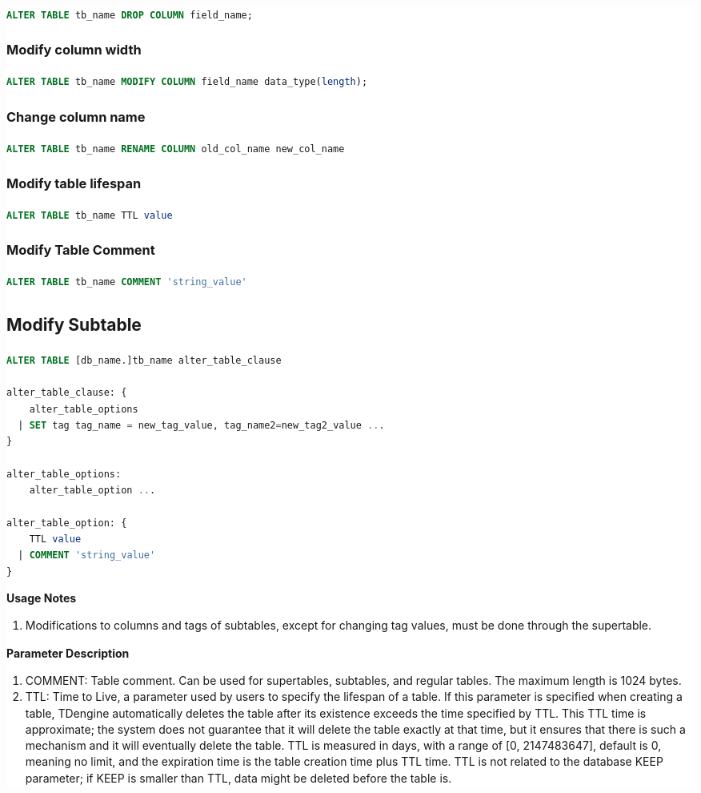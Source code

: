 ```sql
ALTER TABLE tb_name DROP COLUMN field_name;
```

### Modify column width

```sql
ALTER TABLE tb_name MODIFY COLUMN field_name data_type(length);
```

### Change column name

```sql
ALTER TABLE tb_name RENAME COLUMN old_col_name new_col_name
```

### Modify table lifespan

```sql
ALTER TABLE tb_name TTL value
```

### Modify Table Comment

```sql
ALTER TABLE tb_name COMMENT 'string_value'
```

## Modify Subtable

```sql
ALTER TABLE [db_name.]tb_name alter_table_clause

alter_table_clause: {
    alter_table_options
  | SET tag tag_name = new_tag_value, tag_name2=new_tag2_value ...
}

alter_table_options:
    alter_table_option ...

alter_table_option: {
    TTL value
  | COMMENT 'string_value'
}
```

**Usage Notes**

1. Modifications to columns and tags of subtables, except for changing tag values, must be done through the supertable.

**Parameter Description**

1. COMMENT: Table comment. Can be used for supertables, subtables, and regular tables. The maximum length is 1024 bytes.
2. TTL: Time to Live, a parameter used by users to specify the lifespan of a table. If this parameter is specified when creating a table, TDengine automatically deletes the table after its existence exceeds the time specified by TTL. This TTL time is approximate; the system does not guarantee that it will delete the table exactly at that time, but it ensures that there is such a mechanism and it will eventually delete the table. TTL is measured in days, with a range of [0, 2147483647], default is 0, meaning no limit, and the expiration time is the table creation time plus TTL time. TTL is not related to the database KEEP parameter; if KEEP is smaller than TTL, data might be deleted before the table is.
